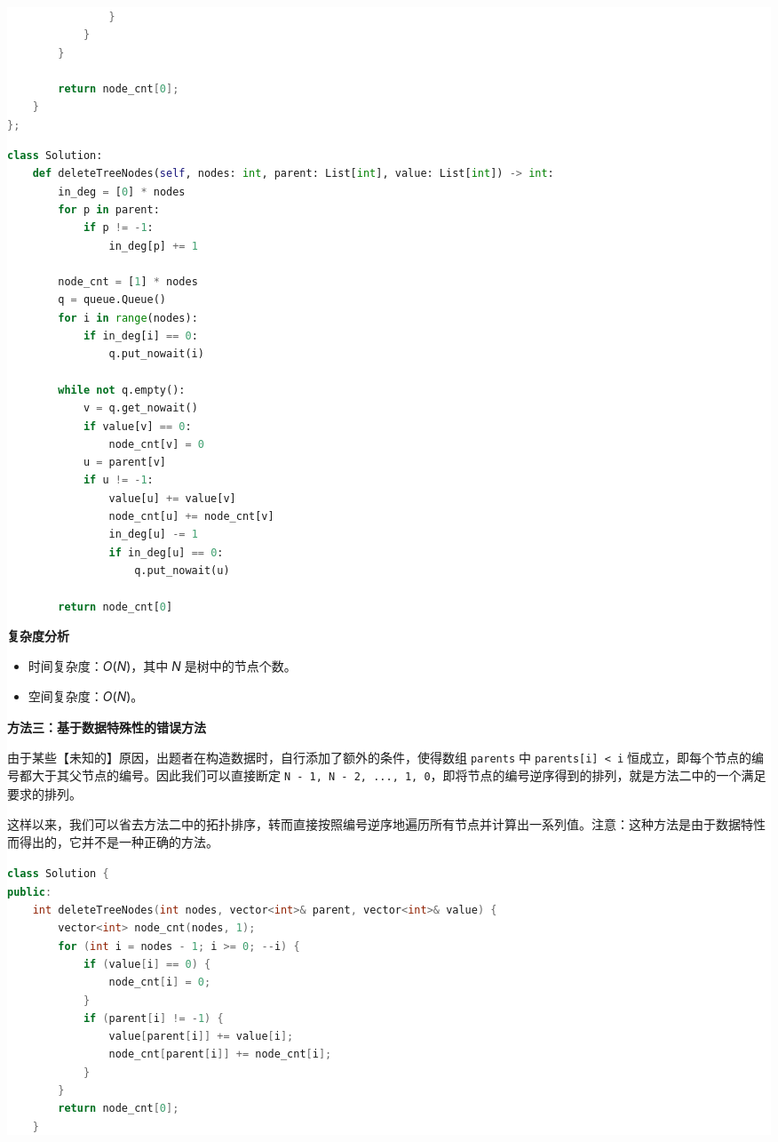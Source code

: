 ```C++ [sol2]
                }
            }
        }
        
        return node_cnt[0];
    }
};
```

```Python [sol2]
class Solution:
    def deleteTreeNodes(self, nodes: int, parent: List[int], value: List[int]) -> int:
        in_deg = [0] * nodes
        for p in parent:
            if p != -1:
                in_deg[p] += 1
        
        node_cnt = [1] * nodes
        q = queue.Queue()
        for i in range(nodes):
            if in_deg[i] == 0:
                q.put_nowait(i)

        while not q.empty():
            v = q.get_nowait()
            if value[v] == 0:
                node_cnt[v] = 0
            u = parent[v]
            if u != -1:
                value[u] += value[v]
                node_cnt[u] += node_cnt[v]
                in_deg[u] -= 1
                if in_deg[u] == 0:
                    q.put_nowait(u)

        return node_cnt[0]
```

**复杂度分析**

- 时间复杂度：$O(N)$，其中 $N$ 是树中的节点个数。

- 空间复杂度：$O(N)$。

**方法三：基于数据特殊性的错误方法**

由于某些【未知的】原因，出题者在构造数据时，自行添加了额外的条件，使得数组 `parents` 中 `parents[i] < i` 恒成立，即每个节点的编号都大于其父节点的编号。因此我们可以直接断定 `N - 1, N - 2, ..., 1, 0`，即将节点的编号逆序得到的排列，就是方法二中的一个满足要求的排列。

这样以来，我们可以省去方法二中的拓扑排序，转而直接按照编号逆序地遍历所有节点并计算出一系列值。注意：这种方法是由于数据特性而得出的，它并不是一种正确的方法。

```C++ [sol3]
class Solution {
public:
    int deleteTreeNodes(int nodes, vector<int>& parent, vector<int>& value) {
        vector<int> node_cnt(nodes, 1);
        for (int i = nodes - 1; i >= 0; --i) {
            if (value[i] == 0) {
                node_cnt[i] = 0;
            }
            if (parent[i] != -1) {
                value[parent[i]] += value[i];
                node_cnt[parent[i]] += node_cnt[i];
            }
        }
        return node_cnt[0];
    }
```